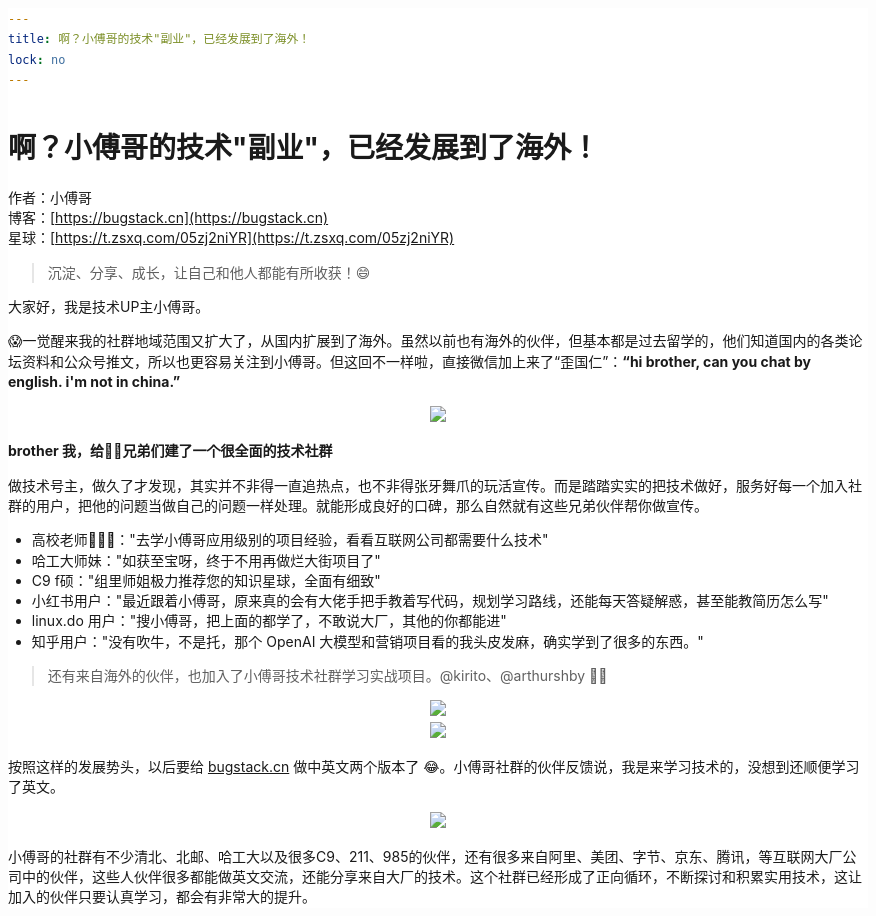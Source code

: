 ```yaml
---
title: 啊？小傅哥的技术"副业"，已经发展到了海外！
lock: no
---
```


# 啊？小傅哥的技术"副业"，已经发展到了海外！

作者：小傅哥
<br/>博客：[https://bugstack.cn](https://bugstack.cn)
<br/>星球：[https://t.zsxq.com/05zj2niYR](https://t.zsxq.com/05zj2niYR)

> 沉淀、分享、成长，让自己和他人都能有所收获！😄

大家好，我是技术UP主小傅哥。

😱一觉醒来我的社群地域范围又扩大了，从国内扩展到了海外。虽然以前也有海外的伙伴，但基本都是过去留学的，他们知道国内的各类论坛资料和公众号推文，所以也更容易关注到小傅哥。但这回不一样啦，直接微信加上来了“歪国仁”：**“hi brother, can you chat by english. i'm not in china.”**

<div align="center">
	<img src="https://bugstack.cn/images/article/zsxq/zsxq-241219-00.gif" width="150px"/>
</div>

**brother 我，给👬🏻兄弟们建了一个很全面的技术社群**

做技术号主，做久了才发现，其实并不非得一直追热点，也不非得张牙舞爪的玩活宣传。而是踏踏实实的把技术做好，服务好每一个加入社群的用户，把他的问题当做自己的问题一样处理。就能形成良好的口碑，那么自然就有这些兄弟伙伴帮你做宣传。

- 高校老师👩🏻‍🏫："去学小傅哥应用级别的项目经验，看看互联网公司都需要什么技术"
- 哈工大师妹："如获至宝呀，终于不用再做烂大街项目了"
- C9 f硕："组里师姐极力推荐您的知识星球，全面有细致"
- 小红书用户："最近跟着小傅哥，原来真的会有大佬手把手教着写代码，规划学习路线，还能每天答疑解惑，甚至能教简历怎么写"
- linux.do 用户："搜小傅哥，把上面的都学了，不敢说大厂，其他的你都能进"
- 知乎用户："没有吹牛，不是托，那个 OpenAI 大模型和营销项目看的我头皮发麻，确实学到了很多的东西。"

>还有来自海外的伙伴，也加入了小傅哥技术社群学习实战项目。@kirito、@arthurshby 👏🏻

<div align="center">
	<img src="https://bugstack.cn/images/article/zsxq/zsxq-241219-01.png" width="650px"/>
</div>

<div align="center">
	<img src="https://bugstack.cn/images/article/zsxq/zsxq-241219-02.png" width="650px"/>
</div>

按照这样的发展势头，以后要给 [bugstack.cn](https://bugstack.cn/) 做中英文两个版本了 😂。小傅哥社群的伙伴反馈说，我是来学习技术的，没想到还顺便学习了英文。

<div align="center">
	<img src="https://bugstack.cn/images/article/zsxq/zsxq-241219-03.png" width="750px"/>
</div>

小傅哥的社群有不少清北、北邮、哈工大以及很多C9、211、985的伙伴，还有很多来自阿里、美团、字节、京东、腾讯，等互联网大厂公司中的伙伴，这些人伙伴很多都能做英文交流，还能分享来自大厂的技术。这个社群已经形成了正向循环，不断探讨和积累实用技术，这让加入的伙伴只要认真学习，都会有非常大的提升。
